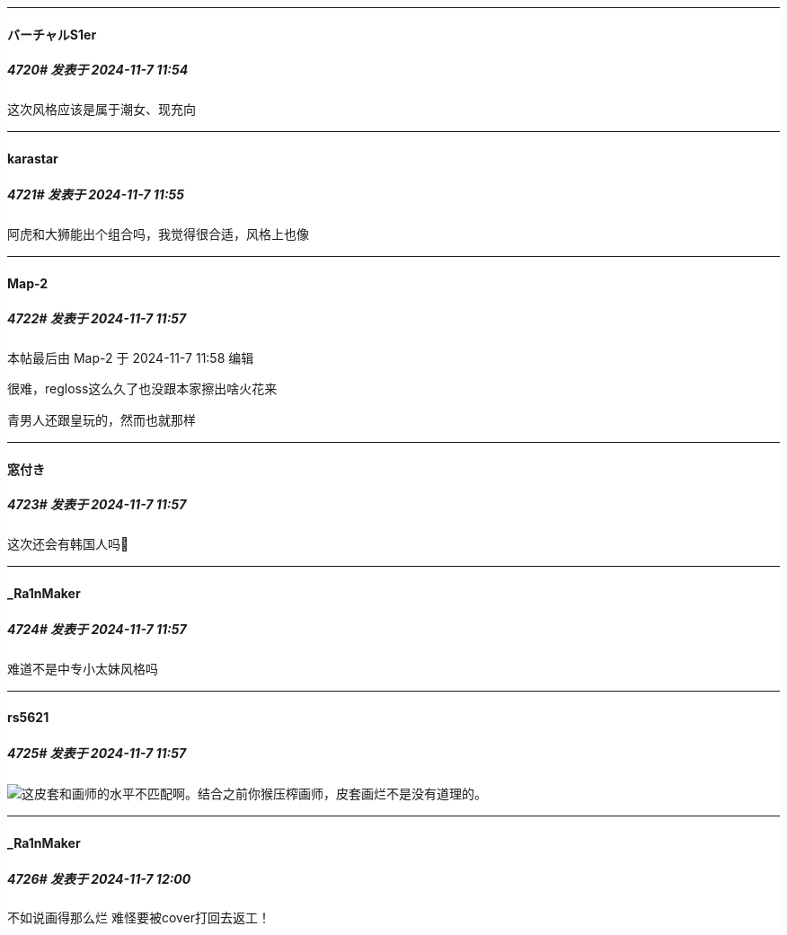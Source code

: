 
*****

####  バーチャルS1er  
##### 4720#       发表于 2024-11-7 11:54

这次风格应该是属于潮女、现充向


*****

####  karastar  
##### 4721#       发表于 2024-11-7 11:55

阿虎和大狮能出个组合吗，我觉得很合适，风格上也像

*****

####  Map-2  
##### 4722#       发表于 2024-11-7 11:57

 本帖最后由 Map-2 于 2024-11-7 11:58 编辑 

很难，regloss这么久了也没跟本家擦出啥火花来

青男人还跟皇玩的，然而也就那样

*****

####  窓付き  
##### 4723#       发表于 2024-11-7 11:57

这次还会有韩国人吗🤔

*****

####  _Ra1nMaker  
##### 4724#       发表于 2024-11-7 11:57

难道不是中专小太妹风格吗

*****

####  rs5621  
##### 4725#       发表于 2024-11-7 11:57

<img src="https://static.saraba1st.com/image/smiley/face2017/067.png" referrerpolicy="no-referrer">这皮套和画师的水平不匹配啊。结合之前你猴压榨画师，皮套画烂不是没有道理的。


*****

####  _Ra1nMaker  
##### 4726#       发表于 2024-11-7 12:00

不如说画得那么烂 难怪要被cover打回去返工！
